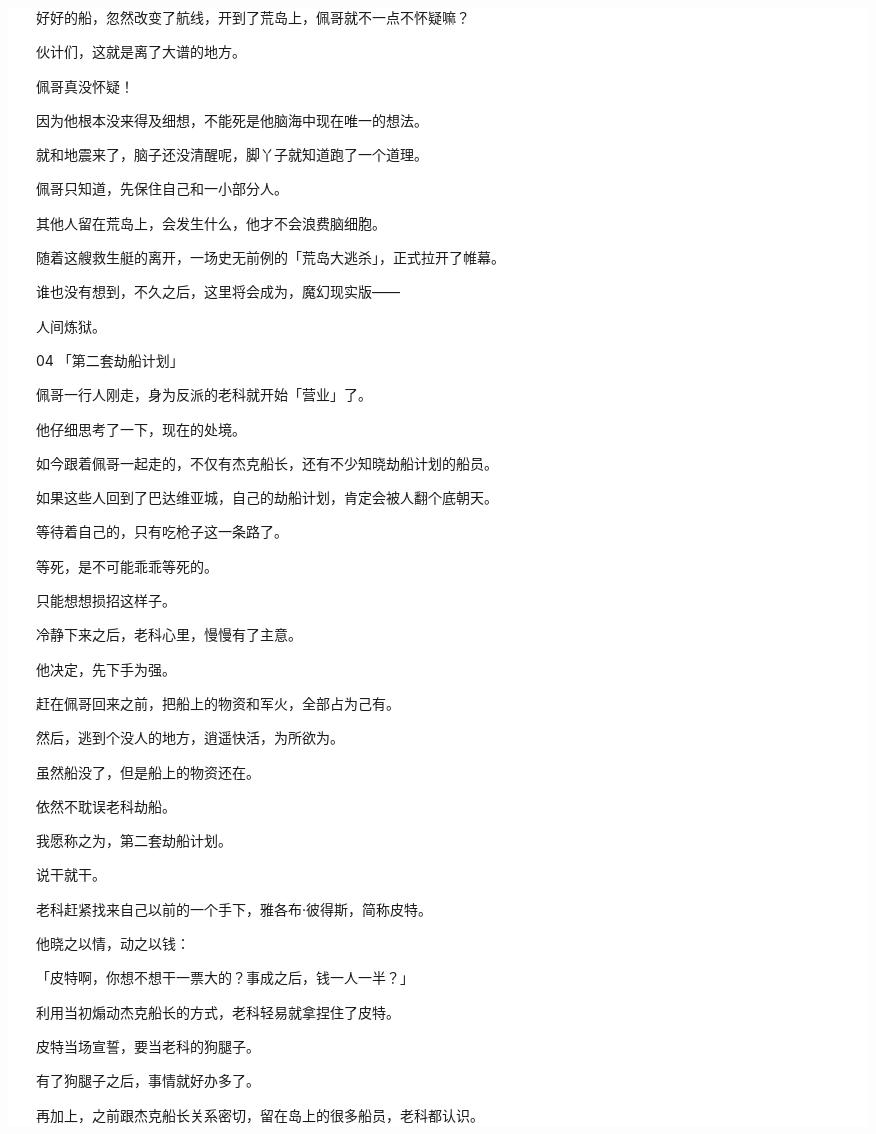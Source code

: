 &emsp;&emsp;好好的船，忽然改变了航线，开到了荒岛上，佩哥就不一点不怀疑嘛？  
  
&emsp;&emsp;伙计们，这就是离了大谱的地方。  
  
&emsp;&emsp;佩哥真没怀疑！  
  
&emsp;&emsp;因为他根本没来得及细想，不能死是他脑海中现在唯一的想法。  
  
&emsp;&emsp;就和地震来了，脑子还没清醒呢，脚丫子就知道跑了一个道理。  
  
&emsp;&emsp;佩哥只知道，先保住自己和一小部分人。  
  
&emsp;&emsp;其他人留在荒岛上，会发生什么，他才不会浪费脑细胞。  
  
&emsp;&emsp;随着这艘救生艇的离开，一场史无前例的「荒岛大逃杀」，正式拉开了帷幕。  
  
&emsp;&emsp;谁也没有想到，不久之后，这里将会成为，魔幻现实版——  
  
&emsp;&emsp;人间炼狱。  
  
&emsp;&emsp;04 「第二套劫船计划」  
  
&emsp;&emsp;佩哥一行人刚走，身为反派的老科就开始「营业」了。  
  
&emsp;&emsp;他仔细思考了一下，现在的处境。  
  
&emsp;&emsp;如今跟着佩哥一起走的，不仅有杰克船长，还有不少知晓劫船计划的船员。  
  
&emsp;&emsp;如果这些人回到了巴达维亚城，自己的劫船计划，肯定会被人翻个底朝天。  
  
&emsp;&emsp;等待着自己的，只有吃枪子这一条路了。  
  
&emsp;&emsp;等死，是不可能乖乖等死的。  
  
&emsp;&emsp;只能想想损招这样子。  
  
&emsp;&emsp;冷静下来之后，老科心里，慢慢有了主意。  
  
&emsp;&emsp;他决定，先下手为强。  
  
&emsp;&emsp;赶在佩哥回来之前，把船上的物资和军火，全部占为己有。  
  
&emsp;&emsp;然后，逃到个没人的地方，逍遥快活，为所欲为。  
  
&emsp;&emsp;虽然船没了，但是船上的物资还在。  
  
&emsp;&emsp;依然不耽误老科劫船。  
  
&emsp;&emsp;我愿称之为，第二套劫船计划。  
  
&emsp;&emsp;说干就干。  
  
&emsp;&emsp;老科赶紧找来自己以前的一个手下，雅各布·彼得斯，简称皮特。  
  
&emsp;&emsp;他晓之以情，动之以钱：  
  
&emsp;&emsp;「皮特啊，你想不想干一票大的？事成之后，钱一人一半？」  
  
&emsp;&emsp;利用当初煽动杰克船长的方式，老科轻易就拿捏住了皮特。  
  
&emsp;&emsp;皮特当场宣誓，要当老科的狗腿子。  
  
&emsp;&emsp;有了狗腿子之后，事情就好办多了。  
  
&emsp;&emsp;再加上，之前跟杰克船长关系密切，留在岛上的很多船员，老科都认识。  
  